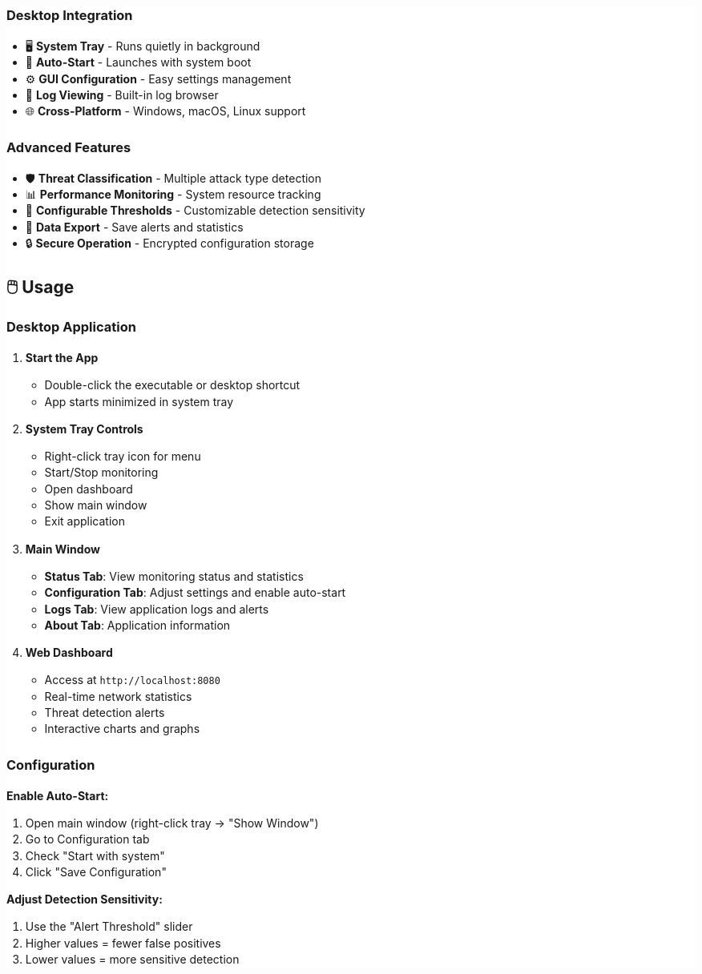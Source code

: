 ### Desktop Integration
- 🖥️ **System Tray** - Runs quietly in background
- 🚀 **Auto-Start** - Launches with system boot
- ⚙️ **GUI Configuration** - Easy settings management
- 📝 **Log Viewing** - Built-in log browser
- 🌐 **Cross-Platform** - Windows, macOS, Linux support

### Advanced Features
- 🛡️ **Threat Classification** - Multiple attack type detection
- 📊 **Performance Monitoring** - System resource tracking
- 🔧 **Configurable Thresholds** - Customizable detection sensitivity
- 💾 **Data Export** - Save alerts and statistics
- 🔒 **Secure Operation** - Encrypted configuration storage

## 🖱️ Usage

### Desktop Application

1. **Start the App**
   - Double-click the executable or desktop shortcut
   - App starts minimized in system tray

2. **System Tray Controls**
   - Right-click tray icon for menu
   - Start/Stop monitoring
   - Open dashboard
   - Show main window
   - Exit application

3. **Main Window**
   - **Status Tab**: View monitoring status and statistics
   - **Configuration Tab**: Adjust settings and enable auto-start
   - **Logs Tab**: View application logs and alerts
   - **About Tab**: Application information

4. **Web Dashboard**
   - Access at `http://localhost:8080`
   - Real-time network statistics
   - Threat detection alerts
   - Interactive charts and graphs

### Configuration

**Enable Auto-Start:**
1. Open main window (right-click tray → "Show Window")
2. Go to Configuration tab
3. Check "Start with system"
4. Click "Save Configuration"

**Adjust Detection Sensitivity:**
1. Use the "Alert Threshold" slider
2. Higher values = fewer false positives
3. Lower values = more sensitive detection
